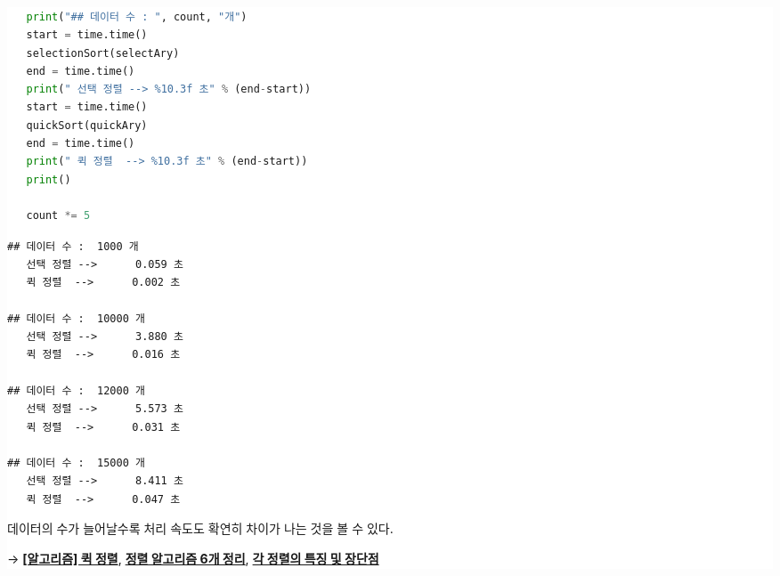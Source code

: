 ```python
    print("## 데이터 수 : ", count, "개")
    start = time.time()
    selectionSort(selectAry)
    end = time.time()
    print("	선택 정렬 --> %10.3f 초" % (end-start))
    start = time.time()
    quickSort(quickAry)
    end = time.time()
    print("	퀵 정렬  --> %10.3f 초" % (end-start))
    print()

    count *= 5
 ```
 ```
 ## 데이터 수 :  1000 개
	선택 정렬 -->      0.059 초
	퀵 정렬  -->      0.002 초

## 데이터 수 :  10000 개
	선택 정렬 -->      3.880 초
	퀵 정렬  -->      0.016 초

## 데이터 수 :  12000 개
	선택 정렬 -->      5.573 초
	퀵 정렬  -->      0.031 초

## 데이터 수 :  15000 개
	선택 정렬 -->      8.411 초
	퀵 정렬  -->      0.047 초
```
데이터의 수가 늘어날수록 처리 속도도 확연히 차이가 나는 것을 볼 수 있다.   

→ [**[알고리즘] 퀵 정렬**](https://www.daleseo.com/sort-quick/), [**정렬 알고리즘 6개 정리**](https://jinhyy.tistory.com/9), [**각 정렬의 특징 및 장단점**](https://coding-factory.tistory.com/615)
